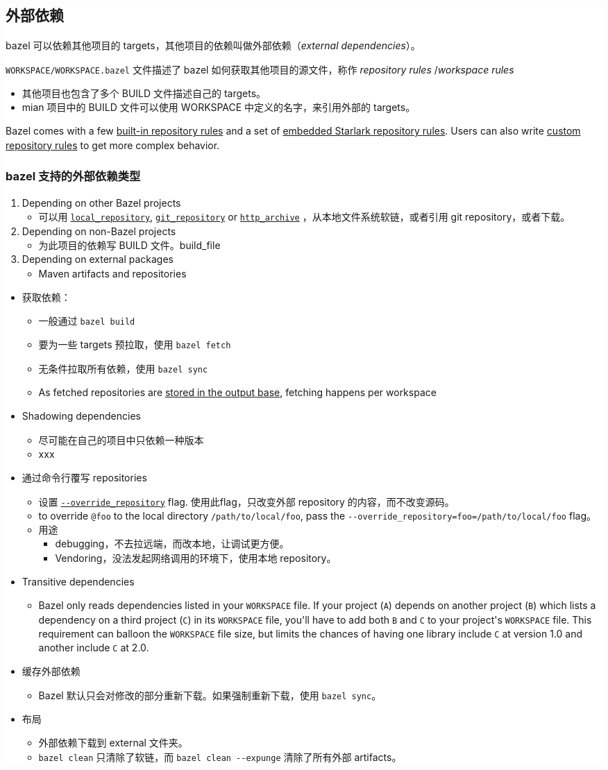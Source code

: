 ## 外部依赖



bazel 可以依赖其他项目的 targets，其他项目的依赖叫做外部依赖（*external dependencies*）。

`WORKSPACE/WORKSPACE.bazel` 文件描述了 bazel 如何获取其他项目的源文件，称作 *repository rules* /*workspace rules*

- 其他项目也包含了多个 BUILD 文件描述自己的 targets。
- mian 项目中的 BUILD 文件可以使用 WORKSPACE 中定义的名字，来引用外部的 targets。



Bazel comes with a few [built-in repository rules](https://bazel.build/reference/be/workspace) and a set of [embedded Starlark repository rules](https://bazel.build/rules/lib/repo). Users can also write [custom repository rules](https://bazel.build/rules/repository_rules) to get more complex behavior.



### bazel 支持的外部依赖类型

1. Depending on other Bazel projects
   - 可以用 [`local_repository`](https://bazel.build/reference/be/workspace#local_repository), [`git_repository`](https://bazel.build/rules/lib/repo/git#git_repository) or [`http_archive`](https://bazel.build/rules/lib/repo/http#http_archive) ，从本地文件系统软链，或者引用 git repository，或者下载。
2. Depending on non-Bazel projects
   - 为此项目的依赖写 BUILD 文件。build_file 
3. Depending on external packages
   - Maven artifacts and repositories



- 获取依赖：

  - 一般通过 `bazel build`

  - 要为一些 targets 预拉取，使用 `bazel fetch`

  - 无条件拉取所有依赖，使用 `bazel sync`

  - As fetched repositories are [stored in the output base](https://bazel.build/docs/external#layout), fetching happens per workspace

- Shadowing dependencies
  - 尽可能在自己的项目中只依赖一种版本
  - xxx
- 通过命令行覆写 repositories
  - 设置 [`--override_repository`](https://bazel.build/reference/command-line-reference#flag--override_repository) flag. 使用此flag，只改变外部 repository 的内容，而不改变源码。
  - to override `@foo` to the local directory `/path/to/local/foo`, pass the `--override_repository=foo=/path/to/local/foo` flag。
  - 用途
    - debugging，不去拉远端，而改本地，让调试更方便。
    - Vendoring，没法发起网络调用的环境下，使用本地 repository。
- Transitive dependencies
  - Bazel only reads dependencies listed in your `WORKSPACE` file. If your project (`A`) depends on another project (`B`) which lists a dependency on a third project (`C`) in its `WORKSPACE` file, you'll have to add both `B` and `C` to your project's `WORKSPACE` file. This requirement can balloon the `WORKSPACE` file size, but limits the chances of having one library include `C` at version 1.0 and another include `C` at 2.0.
- 缓存外部依赖
  - Bazel 默认只会对修改的部分重新下载。如果强制重新下载，使用  `bazel sync`。
- 布局
  - 外部依赖下载到 external 文件夹。
  - `bazel clean` 只清除了软链，而 `bazel clean --expunge` 清除了所有外部 artifacts。
